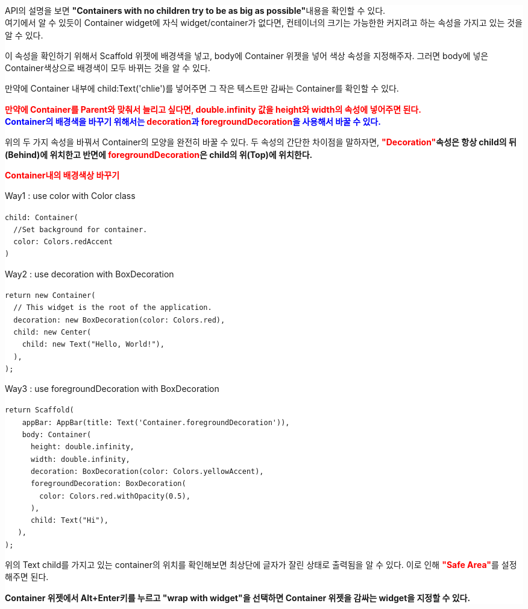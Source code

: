 API의 설명을 보면 <strong>"Containers with no children try to be as big as possible"</strong>내용을 확인할 수 있다. <br>
여기에서 알 수 있듯이 Container widget에 자식 widget/container가 없다면, 컨테이너의 크기는 가능한한 커지려고 하는 속성을 가지고 있는 것을 알 수 있다.<br>

이 속성을 확인하기 위해서 Scaffold 위젯에 배경색을 넣고, body에 Container 위젯을 넣어 색상 속성을 지정해주자. 그러면 body에 넣은 Container색상으로 배경색이 모두 바뀌는 것을 알 수 있다. <br>

만약에 Container 내부에 child:Text('chlie')를 넣어주면 그 작은 텍스트만 감싸는 Container를 확인할 수 있다. <br>

<strong><font color="Red">만약에 Container를 Parent와 맞춰서 늘리고 싶다면, double.infinity 값을 height와 width의 속성에 넣어주면 된다.</font></strong><br>
<strong><font color="Blue">Container의 배경색을 바꾸기 위해서는 <font color="Red">decoration</font>과 <font color="Red">foregroundDecoration</font>을 사용해서 바꿀 수 있다. </font></strong><br>

위의 두 가지 속성을 바꿔서 Container의 모양을 완전히 바꿀 수 있다. 두 속성의 간단한 차이점을 말하자면, <strong><font color="Red">"Decoration"</font>속성은 항상 child의 뒤(Behind)에 위치한고 반면에 <font color="Red">foregroundDecoration</font>은 child의 위(Top)에 위치한다.</strong><br>

<strong><font color="Red">Container내의 배경색상 바꾸기</font></strong><br>

Way1 : use color with Color class <br>

    child: Container(
      //Set background for container.
      color: Colors.redAccent
    )

Way2 : use decoration with BoxDecoration

    return new Container(
      // This widget is the root of the application.
      decoration: new BoxDecoration(color: Colors.red),
      child: new Center(
        child: new Text("Hello, World!"),
      ),
    );

Way3 : use foregroundDecoration with BoxDecoration

    return Scaffold(
        appBar: AppBar(title: Text('Container.foregroundDecoration')),
        body: Container(
          height: double.infinity,
          width: double.infinity,
          decoration: BoxDecoration(color: Colors.yellowAccent),
          foregroundDecoration: BoxDecoration(
            color: Colors.red.withOpacity(0.5),
          ),
          child: Text("Hi"),
       ),
    );

위의 Text child를 가지고 있는 container의 위치를 확인해보면 최상단에 글자가 잘린 상태로 출력됨을 알 수 있다. 이로 인해 <strong><font color="Red">"Safe Area"</font></strong>를 설정해주면 된다.

<strong>Container 위젯에서 Alt+Enter키를 누르고 "wrap with widget"을 선택하면 Container 위젯을 감싸는 widget을 지정할 수 있다.</strong><br>
